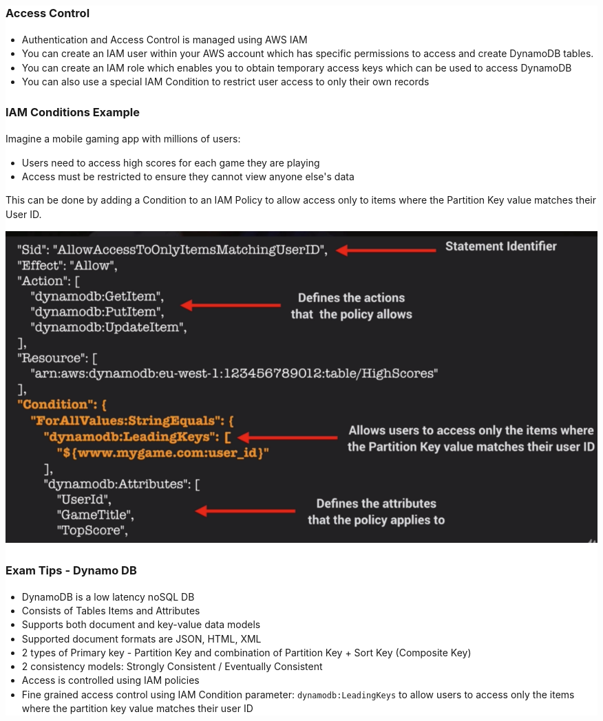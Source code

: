 ### Access Control

* Authentication and Access Control is managed using AWS IAM
* You can create an IAM user within your AWS account which has specific permissions to access and create DynamoDB tables.
* You can create an IAM role which enables you to obtain temporary access keys which can be used to access DynamoDB
* You can also use a special IAM Condition to restrict user access to only their own records

### IAM Conditions Example

Imagine a mobile gaming app with millions of users:
* Users need to access high scores for each game they are playing
* Access must be restricted to ensure they cannot view anyone else's data

This can be done by adding a Condition to an IAM Policy to allow access only to items where the Partition Key value matches their User ID.

<img src="../../images/IAM-conditions.png"/>

### Exam Tips - Dynamo DB

* DynamoDB is a low latency noSQL DB
* Consists of Tables Items and Attributes
* Supports both document and key-value data models
* Supported document formats are JSON, HTML, XML
* 2 types of Primary key - Partition Key and combination of Partition Key + Sort Key (Composite Key)
* 2 consistency models: Strongly Consistent / Eventually Consistent
* Access is controlled using IAM policies
* Fine grained access control using IAM Condition parameter: `dynamodb:LeadingKeys` to allow users to access only the items where the partition key value matches their user ID
